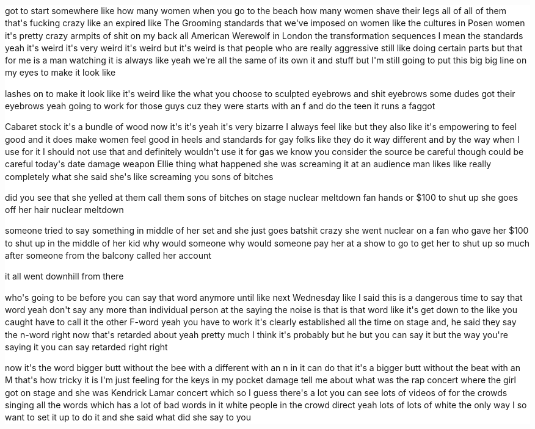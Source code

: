 <timemark seconds="4510" />

 got to start somewhere like how many women when you go to the beach how many women shave their legs all of all of them that's fucking crazy like an expired like The Grooming standards that we've imposed on women like the cultures in Posen women it's pretty crazy armpits of shit on my back all American Werewolf in London the transformation sequences I mean the standards yeah it's weird it's very weird it's weird but it's weird is that people who are really aggressive still like doing certain parts but that for me is a man watching it is always like yeah we're all the same of its own it and stuff but I'm still going to put this big big line on my eyes to make it look like

<timemark seconds="4571" />

 lashes on to make it look like it's weird like the what you choose to sculpted eyebrows and shit eyebrows some dudes got their eyebrows yeah going to work for those guys cuz they were starts with an f and do the teen it runs a faggot

<timemark seconds="4591" />

 Cabaret stock it's a bundle of wood now it's it's yeah it's very bizarre I always feel like but they also like it's empowering to feel good and it does make women feel good in heels and standards for gay folks like they do it way different and by the way when I use for it I should not use that and definitely wouldn't use it for gas we know you consider the source be careful though could be careful today's date damage weapon Ellie thing what happened she was screaming it at an audience man likes like really completely what she said she's like screaming you sons of bitches

<timemark seconds="4644" />

 did you see that she yelled at them call them sons of bitches on stage nuclear meltdown fan hands or $100 to shut up she goes off her hair nuclear meltdown

<timemark seconds="4658" />

 someone tried to say something in middle of her set and she just goes batshit crazy she went nuclear on a fan who gave her $100 to shut up in the middle of her kid why would someone why would someone pay her at a show to go to get her to shut up so much after someone from the balcony called her account

<timemark seconds="4684" />

 it all went downhill from there

<timemark seconds="4687" />

 who's going to be before you can say that word anymore until like next Wednesday like I said this is a dangerous time to say that word yeah don't say any more than individual person at the saying the noise is that is that word like it's get down to the like you caught have to call it the other F-word yeah you have to work it's clearly established all the time on stage and, he said they say the n-word right now that's retarded about yeah pretty much I think it's probably but he but you can say it but the way you're saying it you can say retarded right right

<timemark seconds="4750" />

 now it's the word bigger butt without the bee with a different with an n in it can do that it's a bigger butt without the beat with an M that's how tricky it is I'm just feeling for the keys in my pocket damage tell me about what was the rap concert where the girl got on stage and she was Kendrick Lamar concert which so I guess there's a lot you can see lots of videos of for the crowds singing all the words which has a lot of bad words in it white people in the crowd direct yeah lots of lots of white the only way I so want to set it up to do it and she said what did she say to you
